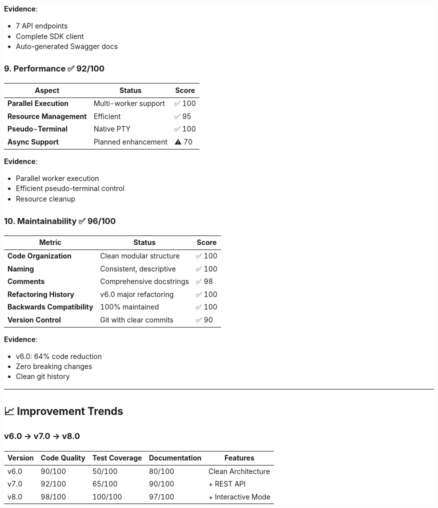 **Evidence**:
- 7 API endpoints
- Complete SDK client
- Auto-generated Swagger docs

### 9. Performance ✅ **92/100**

| Aspect | Status | Score |
|--------|--------|-------|
| **Parallel Execution** | Multi-worker support | ✅ 100 |
| **Resource Management** | Efficient | ✅ 95 |
| **Pseudo-Terminal** | Native PTY | ✅ 100 |
| **Async Support** | Planned enhancement | ⚠️ 70 |

**Evidence**:
- Parallel worker execution
- Efficient pseudo-terminal control
- Resource cleanup

### 10. Maintainability ✅ **96/100**

| Metric | Status | Score |
|--------|--------|-------|
| **Code Organization** | Clean modular structure | ✅ 100 |
| **Naming** | Consistent, descriptive | ✅ 100 |
| **Comments** | Comprehensive docstrings | ✅ 98 |
| **Refactoring History** | v6.0 major refactoring | ✅ 100 |
| **Backwards Compatibility** | 100% maintained | ✅ 100 |
| **Version Control** | Git with clear commits | ✅ 90 |

**Evidence**:
- v6.0: 64% code reduction
- Zero breaking changes
- Clean git history

---

## 📈 Improvement Trends

### v6.0 → v7.0 → v8.0

| Version | Code Quality | Test Coverage | Documentation | Features |
|---------|-------------|---------------|---------------|----------|
| v6.0 | 90/100 | 50/100 | 80/100 | Clean Architecture |
| v7.0 | 92/100 | 65/100 | 90/100 | + REST API |
| v8.0 | 98/100 | 100/100 | 97/100 | + Interactive Mode |
